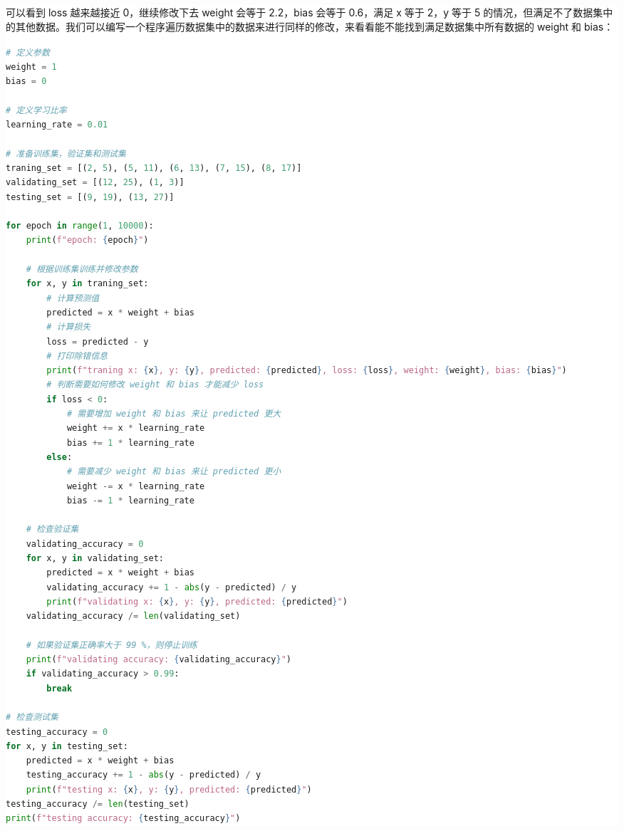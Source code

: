 ``` text
```

可以看到 loss 越来越接近 0，继续修改下去 weight 会等于 2.2，bias 会等于 0.6，满足 x 等于 2，y 等于 5 的情况，但满足不了数据集中的其他数据。我们可以编写一个程序遍历数据集中的数据来进行同样的修改，来看看能不能找到满足数据集中所有数据的 weight 和 bias：

``` python
# 定义参数
weight = 1
bias = 0

# 定义学习比率
learning_rate = 0.01

# 准备训练集，验证集和测试集
traning_set = [(2, 5), (5, 11), (6, 13), (7, 15), (8, 17)]
validating_set = [(12, 25), (1, 3)]
testing_set = [(9, 19), (13, 27)]

for epoch in range(1, 10000):
    print(f"epoch: {epoch}")

    # 根据训练集训练并修改参数
    for x, y in traning_set:
        # 计算预测值
        predicted = x * weight + bias
        # 计算损失
        loss = predicted - y
        # 打印除错信息
        print(f"traning x: {x}, y: {y}, predicted: {predicted}, loss: {loss}, weight: {weight}, bias: {bias}")
        # 判断需要如何修改 weight 和 bias 才能减少 loss
        if loss < 0:
            # 需要增加 weight 和 bias 来让 predicted 更大
            weight += x * learning_rate
            bias += 1 * learning_rate
        else:
            # 需要减少 weight 和 bias 来让 predicted 更小
            weight -= x * learning_rate
            bias -= 1 * learning_rate

    # 检查验证集
    validating_accuracy = 0
    for x, y in validating_set:
        predicted = x * weight + bias
        validating_accuracy += 1 - abs(y - predicted) / y
        print(f"validating x: {x}, y: {y}, predicted: {predicted}")
    validating_accuracy /= len(validating_set)

    # 如果验证集正确率大于 99 %，则停止训练
    print(f"validating accuracy: {validating_accuracy}")
    if validating_accuracy > 0.99:
        break

# 检查测试集
testing_accuracy = 0
for x, y in testing_set:
    predicted = x * weight + bias
    testing_accuracy += 1 - abs(y - predicted) / y
    print(f"testing x: {x}, y: {y}, predicted: {predicted}")
testing_accuracy /= len(testing_set)
print(f"testing accuracy: {testing_accuracy}")
```
